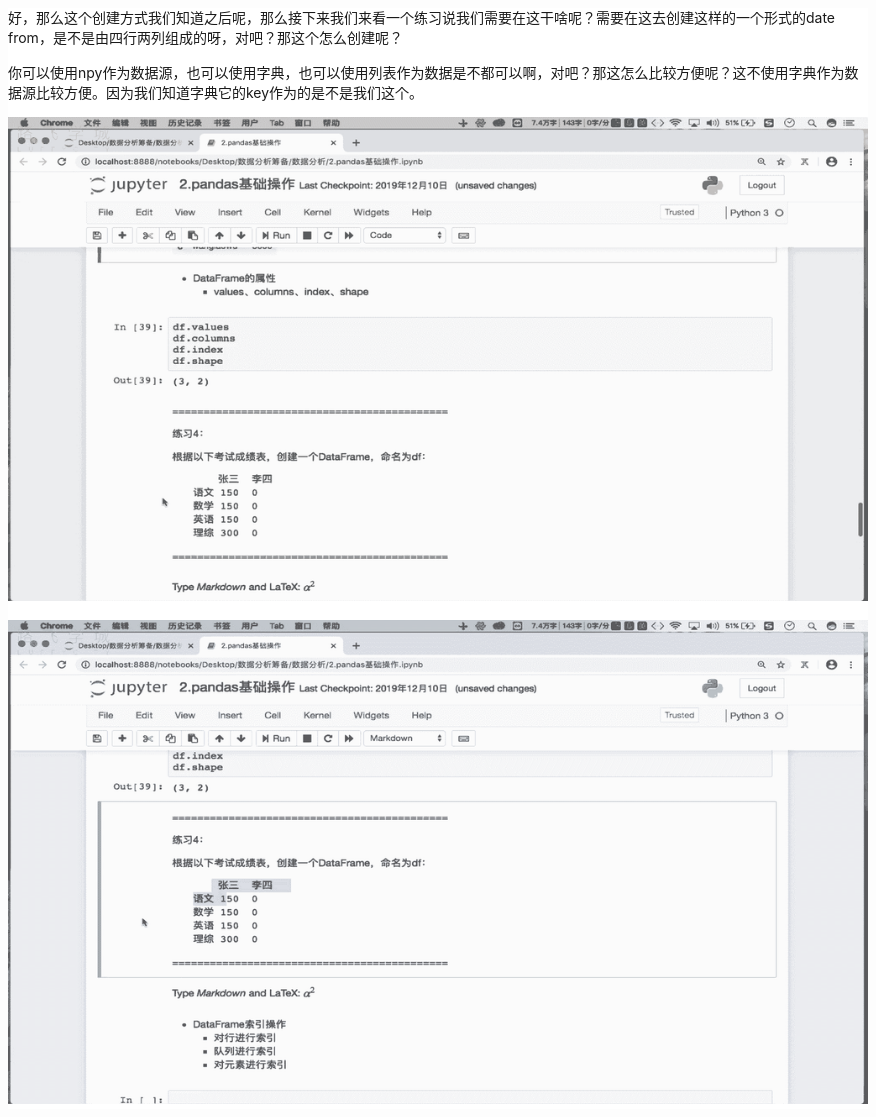 好，那么这个创建方式我们知道之后呢，那么接下来我们来看一个练习说我们需要在这干啥呢？需要在这去创建这样的一个形式的date from，是不是由四行两列组成的呀，对吧？那这个怎么创建呢？

你可以使用npy作为数据源，也可以使用字典，也可以使用列表作为数据是不都可以啊，对吧？那这怎么比较方便呢？这不使用字典作为数据源比较方便。因为我们知道字典它的key作为的是不是我们这个。



![](img/6dcd3fe9f6b4702babe462510b28714b_44.png)

![](img/6dcd3fe9f6b4702babe462510b28714b_45.png)
